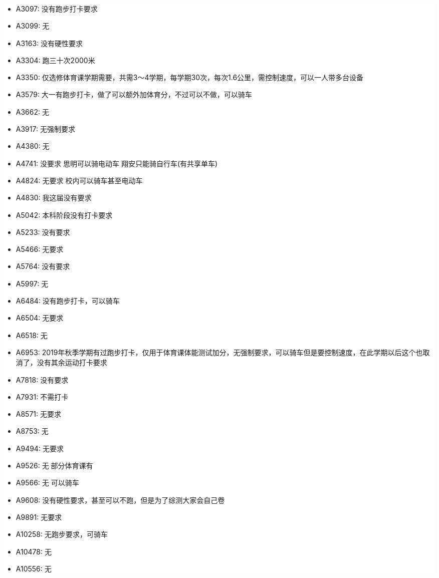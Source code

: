 - A3097: 没有跑步打卡要求

- A3099: 无

- A3163: 没有硬性要求

- A3304: 跑三十次2000米

- A3350: 仅选修体育课学期需要，共需3～4学期，每学期30次，每次1.6公里，需控制速度，可以一人带多台设备

- A3579: 大一有跑步打卡，做了可以额外加体育分，不过可以不做，可以骑车

- A3662: 无

- A3917: 无强制要求

- A4380: 无

- A4741: 没要求 思明可以骑电动车 翔安只能骑自行车(有共享单车)

- A4824: 无要求 校内可以骑车甚至电动车

- A4830: 我这届没有要求

- A5042: 本科阶段没有打卡要求

- A5233: 没有要求

- A5466: 无要求

- A5764: 没有要求

- A5997: 无

- A6484: 没有跑步打卡，可以骑车

- A6504: 无要求

- A6518: 无

- A6953: 2019年秋季学期有过跑步打卡，仅用于体育课体能测试加分，无强制要求，可以骑车但是要控制速度，在此学期以后这个也取消了，没有其余运动打卡要求

- A7818: 没有要求

- A7931: 不需打卡

- A8571: 无要求

- A8753: 无

- A9494: 无要求

- A9526: 无 部分体育课有

- A9566: 无 可以骑车

- A9608: 没有硬性要求，甚至可以不跑，但是为了综测大家会自己卷

- A9891: 无要求

- A10258: 无跑步要求，可骑车

- A10478: 无

- A10556: 无
